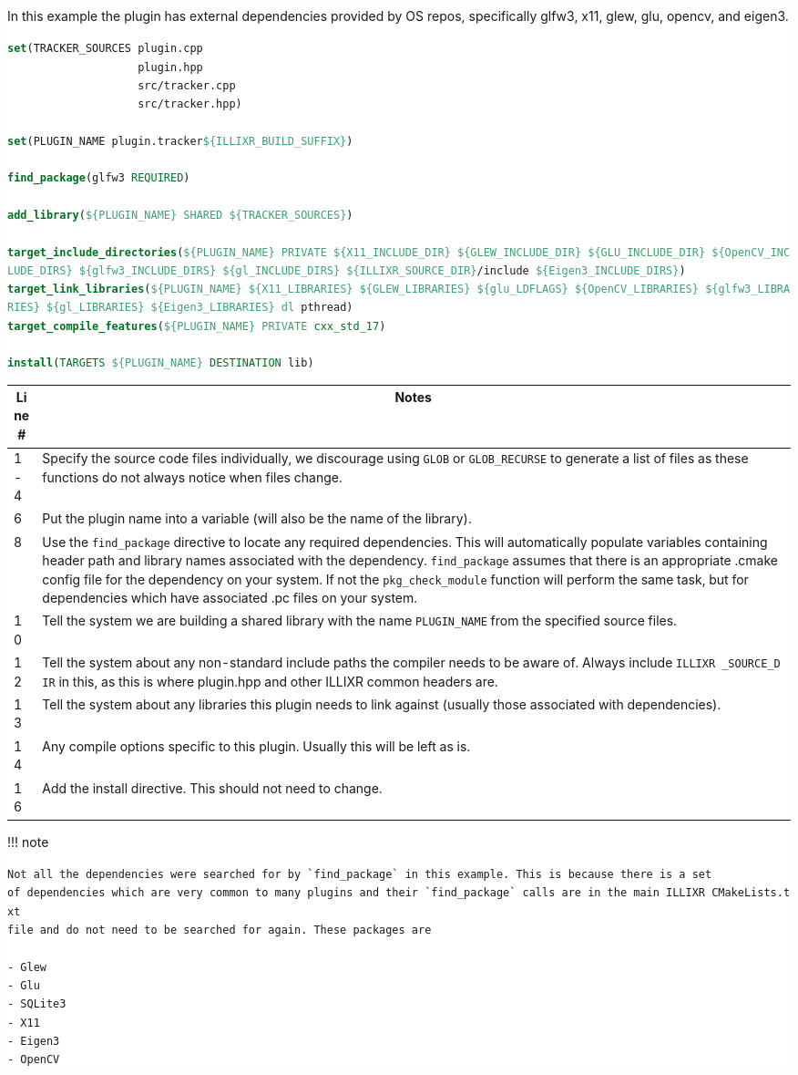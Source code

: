 In this example the plugin has external dependencies provided by OS repos, specifically glfw3, x11, glew, glu, opencv,
and eigen3.

``` cmake linenums="1"
set(TRACKER_SOURCES plugin.cpp
                    plugin.hpp
                    src/tracker.cpp
                    src/tracker.hpp)

set(PLUGIN_NAME plugin.tracker${ILLIXR_BUILD_SUFFIX})

find_package(glfw3 REQUIRED)

add_library(${PLUGIN_NAME} SHARED ${TRACKER_SOURCES})

target_include_directories(${PLUGIN_NAME} PRIVATE ${X11_INCLUDE_DIR} ${GLEW_INCLUDE_DIR} ${GLU_INCLUDE_DIR} ${OpenCV_INCLUDE_DIRS} ${glfw3_INCLUDE_DIRS} ${gl_INCLUDE_DIRS} ${ILLIXR_SOURCE_DIR}/include ${Eigen3_INCLUDE_DIRS})
target_link_libraries(${PLUGIN_NAME} ${X11_LIBRARIES} ${GLEW_LIBRARIES} ${glu_LDFLAGS} ${OpenCV_LIBRARIES} ${glfw3_LIBRARIES} ${gl_LIBRARIES} ${Eigen3_LIBRARIES} dl pthread)
target_compile_features(${PLUGIN_NAME} PRIVATE cxx_std_17)

install(TARGETS ${PLUGIN_NAME} DESTINATION lib)
```

| Line# | Notes                                                                                                                                                                                                                                                                                                                                                                                                                                       |
|-------|---------------------------------------------------------------------------------------------------------------------------------------------------------------------------------------------------------------------------------------------------------------------------------------------------------------------------------------------------------------------------------------------------------------------------------------------|
| 1-4   | Specify the source code files individually, we discourage using  ` GLOB `  or  ` GLOB_RECURSE ` to generate a list of files as these functions do not always notice when files change.                                                                                                                                                                                                                                                      |
| 6     | Put the plugin name into a variable (will also be the name of the library).                                                                                                                                                                                                                                                                                                                                                                 |
| 8     | Use the `find_package` directive to locate any required dependencies. This will automatically populate variables containing header path and library names associated with the dependency. `find_package` assumes that there is an appropriate .cmake config file for the dependency on your system. If not the `pkg_check_module` function will perform the same task, but for dependencies which have associated .pc files on your system. |
| 10    | Tell the system we are building a shared library with the name   ` PLUGIN_NAME `  from the specified source files.                                                                                                                                                                                                                                                                                                                          |
| 12    | Tell the system about any non-standard include paths the compiler needs to be aware of. Always include `ILLIXR _SOURCE_DIR` in this, as this is where plugin.hpp and other ILLIXR common headers are.                                                                                                                                                                                                                                       |
| 13    | Tell the system about any libraries this plugin needs to link against (usually those associated with dependencies).                                                                                                                                                                                                                                                                                                                         |
| 14    | Any compile options specific to this plugin. Usually this will be left as is.                                                                                                                                                                                                                                                                                                                                                               |
| 16    | Add the install directive. This should not need to change.                                                                                                                                                                                                                                                                                                                                                                                  |

!!! note

    Not all the dependencies were searched for by `find_package` in this example. This is because there is a set
    of dependencies which are very common to many plugins and their `find_package` calls are in the main ILLIXR CMakeLists.txt
    file and do not need to be searched for again. These packages are

    - Glew
    - Glu
    - SQLite3
    - X11
    - Eigen3
    - OpenCV
